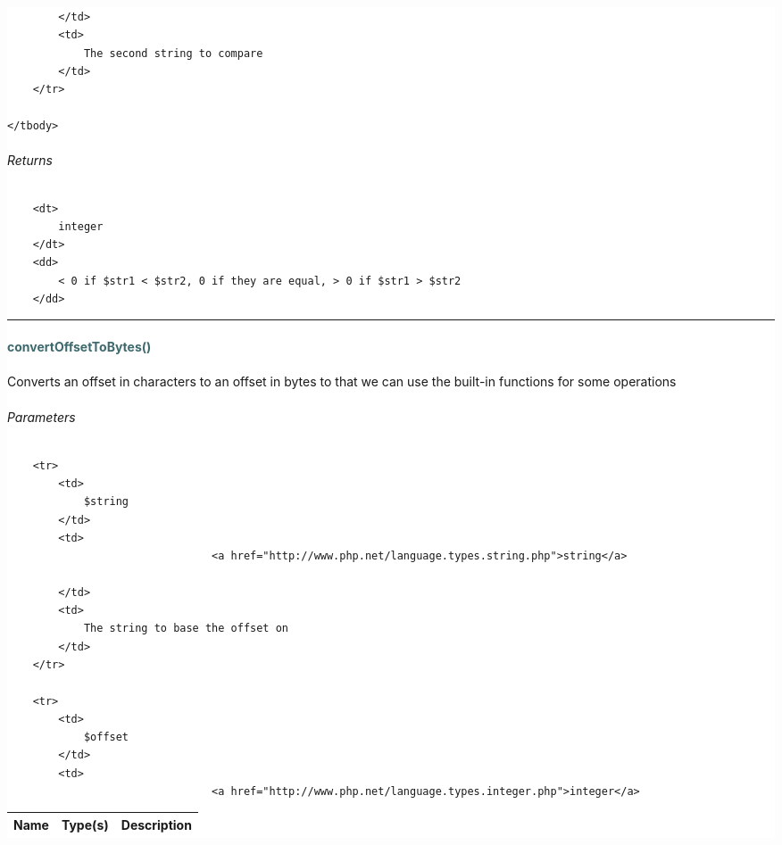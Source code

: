 			</td>
			<td>
				The second string to compare
			</td>
		</tr>
			
	</tbody>
</table>

###### Returns

<dl>
	
		<dt>
			integer
		</dt>
		<dd>
			< 0 if $str1 < $str2, 0 if they are equal, > 0 if $str1 > $str2
		</dd>
	
</dl>


<hr />

#### <span style="color:#3e6a6e;">convertOffsetToBytes()</span>

Converts an offset in characters to an offset in bytes to that we can use the built-in functions for some operations

###### Parameters

<table>
	<thead>
		<th>Name</th>
		<th>Type(s)</th>
		<th>Description</th>
	</thead>
	<tbody>
			
		<tr>
			<td>
				$string
			</td>
			<td>
									<a href="http://www.php.net/language.types.string.php">string</a>
				
			</td>
			<td>
				The string to base the offset on
			</td>
		</tr>
					
		<tr>
			<td>
				$offset
			</td>
			<td>
									<a href="http://www.php.net/language.types.integer.php">integer</a>
				